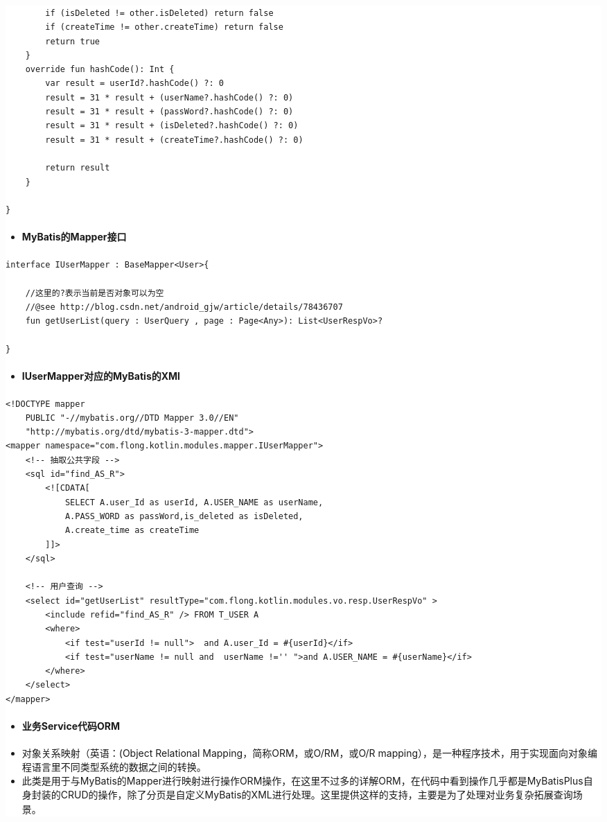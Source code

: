 ```
		if (isDeleted != other.isDeleted) return false
		if (createTime != other.createTime) return false
        return true
    }
	override fun hashCode(): Int {
        var result = userId?.hashCode() ?: 0
        result = 31 * result + (userName?.hashCode() ?: 0)
        result = 31 * result + (passWord?.hashCode() ?: 0)
        result = 31 * result + (isDeleted?.hashCode() ?: 0)
        result = 31 * result + (createTime?.hashCode() ?: 0)
        
        return result
    }

}
```
* #### MyBatis的Mapper接口
```
interface IUserMapper : BaseMapper<User>{

	//这里的?表示当前是否对象可以为空 
    //@see http://blog.csdn.net/android_gjw/article/details/78436707
	fun getUserList(query : UserQuery , page : Page<Any>): List<UserRespVo>?
 
}
```
* #### **IUserMapper对应的MyBatis的XMl**
```
<!DOCTYPE mapper
    PUBLIC "-//mybatis.org//DTD Mapper 3.0//EN"
    "http://mybatis.org/dtd/mybatis-3-mapper.dtd">
<mapper namespace="com.flong.kotlin.modules.mapper.IUserMapper">
	<!-- 抽取公共字段 -->
	<sql id="find_AS_R">
	    <![CDATA[
	    	SELECT A.user_Id as userId, A.USER_NAME as userName, 
	    	A.PASS_WORD as passWord,is_deleted as isDeleted,
	    	A.create_time as createTime
	    ]]>
	</sql>

	<!-- 用户查询 -->
	<select id="getUserList" resultType="com.flong.kotlin.modules.vo.resp.UserRespVo" >
		<include refid="find_AS_R" /> FROM T_USER A 
		<where>
			<if test="userId != null">	and A.user_Id = #{userId}</if>
			<if test="userName != null and  userName !='' ">and A.USER_NAME = #{userName}</if>
		</where>
	</select>
</mapper>

```
* #### 业务Service代码**ORM**
* 对象关系映射（英语：(Object Relational Mapping，简称ORM，或O/RM，或O/R mapping），是一种程序技术，用于实现面向对象编程语言里不同类型系统的数据之间的转换。
* 此类是用于与MyBatis的Mapper进行映射进行操作ORM操作，在这里不过多的详解ORM，在代码中看到操作几乎都是MyBatisPlus自身封装的CRUD的操作，除了分页是自定义MyBatis的XML进行处理。这里提供这样的支持，主要是为了处理对业务复杂拓展查询场景。
